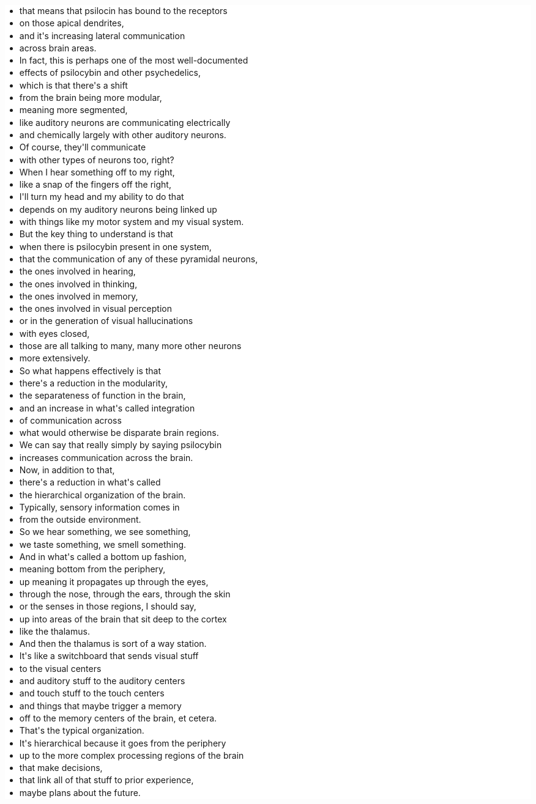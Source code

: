 *  that means that psilocin has bound to the receptors
*  on those apical dendrites,
*  and it's increasing lateral communication
*  across brain areas.
*  In fact, this is perhaps one of the most well-documented
*  effects of psilocybin and other psychedelics,
*  which is that there's a shift
*  from the brain being more modular,
*  meaning more segmented,
*  like auditory neurons are communicating electrically
*  and chemically largely with other auditory neurons.
*  Of course, they'll communicate
*  with other types of neurons too, right?
*  When I hear something off to my right,
*  like a snap of the fingers off the right,
*  I'll turn my head and my ability to do that
*  depends on my auditory neurons being linked up
*  with things like my motor system and my visual system.
*  But the key thing to understand is that
*  when there is psilocybin present in one system,
*  that the communication of any of these pyramidal neurons,
*  the ones involved in hearing,
*  the ones involved in thinking,
*  the ones involved in memory,
*  the ones involved in visual perception
*  or in the generation of visual hallucinations
*  with eyes closed,
*  those are all talking to many, many more other neurons
*  more extensively.
*  So what happens effectively is that
*  there's a reduction in the modularity,
*  the separateness of function in the brain,
*  and an increase in what's called integration
*  of communication across
*  what would otherwise be disparate brain regions.
*  We can say that really simply by saying psilocybin
*  increases communication across the brain.
*  Now, in addition to that,
*  there's a reduction in what's called
*  the hierarchical organization of the brain.
*  Typically, sensory information comes in
*  from the outside environment.
*  So we hear something, we see something,
*  we taste something, we smell something.
*  And in what's called a bottom up fashion,
*  meaning bottom from the periphery,
*  up meaning it propagates up through the eyes,
*  through the nose, through the ears, through the skin
*  or the senses in those regions, I should say,
*  up into areas of the brain that sit deep to the cortex
*  like the thalamus.
*  And then the thalamus is sort of a way station.
*  It's like a switchboard that sends visual stuff
*  to the visual centers
*  and auditory stuff to the auditory centers
*  and touch stuff to the touch centers
*  and things that maybe trigger a memory
*  off to the memory centers of the brain, et cetera.
*  That's the typical organization.
*  It's hierarchical because it goes from the periphery
*  up to the more complex processing regions of the brain
*  that make decisions,
*  that link all of that stuff to prior experience,
*  maybe plans about the future.